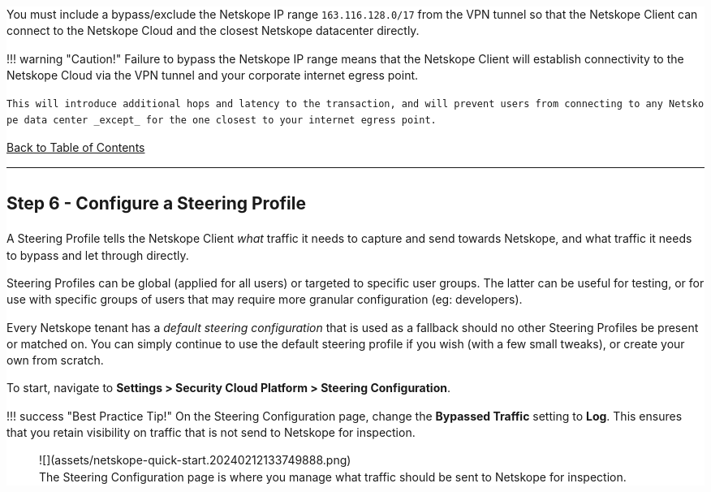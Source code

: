 You must include a bypass/exclude the Netskope IP range `163.116.128.0/17` from the VPN tunnel so that the Netskope Client can connect to the Netskope Cloud and the closest Netskope datacenter directly.

!!! warning "Caution!"
    Failure to bypass the Netskope IP range means that the Netskope Client will establish connectivity to the Netskope Cloud via the VPN tunnel and your corporate internet egress point.
    
    This will introduce additional hops and latency to the transaction, and will prevent users from connecting to any Netskope data center _except_ for the one closest to your internet egress point.

[Back to Table of Contents](#)

---

## Step 6 - Configure a Steering Profile

A Steering Profile tells the Netskope Client _what_ traffic it needs to capture and send towards Netskope, and what traffic it needs to bypass and let through directly.

Steering Profiles can be global (applied for all users) or targeted to specific user groups. The latter can be useful for testing, or for use with specific groups of users that may require more granular configuration (eg: developers).

Every Netskope tenant has a _default steering configuration_ that is used as a fallback should no other Steering Profiles be present or matched on. You can simply continue to use the default steering profile if you wish (with a few small tweaks), or create your own from scratch.

To start, navigate to **Settings > Security Cloud Platform > Steering Configuration**.

!!! success "Best Practice Tip!"
    On the Steering Configuration page, change the **Bypassed Traffic** setting to **Log**. This ensures that you retain visibility on traffic that is not send to Netskope for inspection.

<figure markdown="span">
  ![](assets/netskope-quick-start.20240212133749888.png)
  <figcaption>The Steering Configuration page is where you manage what traffic should be sent to Netskope for inspection.</figcaption>
</figure>